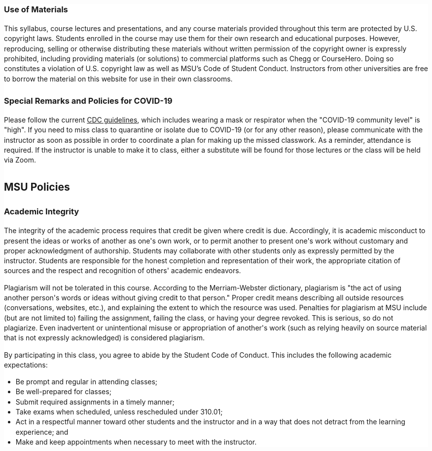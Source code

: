 ### Use of Materials

This syllabus, course lectures and presentations, and any course materials
provided throughout this term are protected by U.S. copyright laws. Students
enrolled in the course may use them for their own research and educational
purposes.  However, reproducing, selling or otherwise distributing these
materials without written permission of the copyright owner is expressly
prohibited, including providing materials (or solutions) to commercial
platforms such as Chegg or CourseHero.  Doing so constitutes a violation of
U.S. copyright law as well as MSU’s Code of Student Conduct.  Instructors from
other universities are free to borrow the material on this website for use in
their own classrooms.

### Special Remarks and Policies for COVID-19

Please follow the current [CDC
guidelines](https://www.cdc.gov/coronavirus/2019-ncov/prevent-getting-sick/prevention.html),
which includes wearing a mask or respirator when the "COVID-19 community level"
is "high".  If you need to miss class to quarantine or isolate due to COVID-19
(or for any other reason), please communicate with the instructor as soon as
possible in order to coordinate a plan for making up the missed classwork.  As a
reminder, attendance is required.  If the instructor is unable to make it to
class, either a substitute will be found for those lectures or the class will be
held via Zoom.

## MSU Policies

### Academic Integrity

The integrity of the academic process requires that credit be given where credit
is due. Accordingly, it is academic misconduct to present the ideas or works of
another as one's own work, or to permit another to present one's work without
customary and proper acknowledgment of authorship. Students may collaborate with
other students only as expressly permitted by the instructor. Students are
responsible for the honest completion and representation of their work, the
appropriate citation of sources and the respect and recognition of others'
academic endeavors.

Plagiarism will not be tolerated in this course. According to the Merriam-Webster
dictionary, plagiarism is "the act of using another person's words or ideas
without giving credit to that person."  Proper credit means describing all
outside resources (conversations, websites, etc.), and explaining the extent to
which the resource was used.  Penalties for plagiarism at MSU include (but are
not limited to) failing the assignment, failing the class, or having your degree
revoked.  This is serious, so do not plagiarize.  Even inadvertent or
unintentional misuse or appropriation of another's work (such as relying heavily
on source material that is not expressly acknowledged) is considered plagiarism. 

By participating in this class, you agree to abide by the Student Code of
Conduct.  This includes the following academic expectations:

- Be prompt and regular in attending classes;
- Be well-prepared for classes;
- Submit required assignments in a timely manner;
- Take exams when scheduled, unless rescheduled under 310.01;
- Act in a respectful manner toward other students and the instructor and in a
  way that does not detract from the learning experience; and
- Make and keep appointments when necessary to meet with the instructor. 
